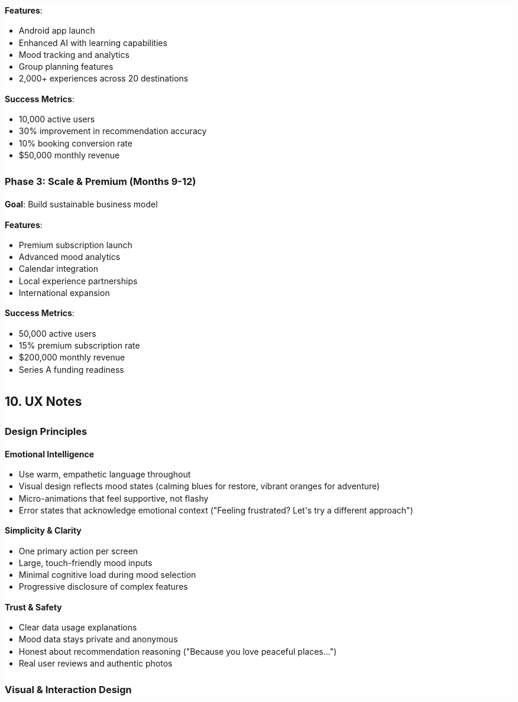 **Features**:
- Android app launch
- Enhanced AI with learning capabilities
- Mood tracking and analytics
- Group planning features
- 2,000+ experiences across 20 destinations

**Success Metrics**:
- 10,000 active users
- 30% improvement in recommendation accuracy
- 10% booking conversion rate
- $50,000 monthly revenue

### Phase 3: Scale & Premium (Months 9-12)
**Goal**: Build sustainable business model

**Features**:
- Premium subscription launch
- Advanced mood analytics
- Calendar integration
- Local experience partnerships
- International expansion

**Success Metrics**:
- 50,000 active users
- 15% premium subscription rate
- $200,000 monthly revenue
- Series A funding readiness

## 10. UX Notes

### Design Principles

**Emotional Intelligence**
- Use warm, empathetic language throughout
- Visual design reflects mood states (calming blues for restore, vibrant oranges for adventure)
- Micro-animations that feel supportive, not flashy
- Error states that acknowledge emotional context ("Feeling frustrated? Let's try a different approach")

**Simplicity & Clarity**
- One primary action per screen
- Large, touch-friendly mood inputs
- Minimal cognitive load during mood selection
- Progressive disclosure of complex features

**Trust & Safety**
- Clear data usage explanations
- Mood data stays private and anonymous
- Honest about recommendation reasoning ("Because you love peaceful places...")
- Real user reviews and authentic photos

### Visual & Interaction Design

